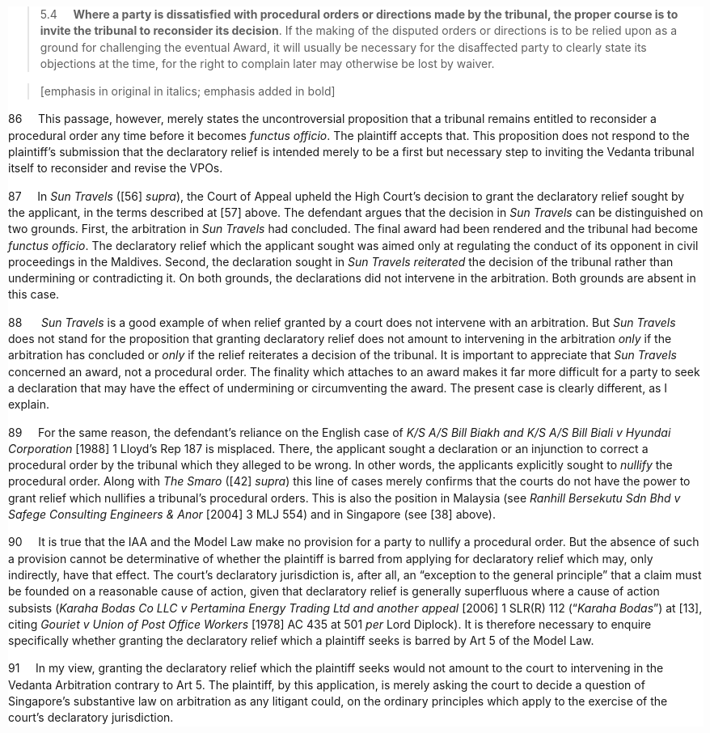 > 5.4     **Where a party is dissatisfied with procedural orders or directions made by the tribunal, the proper course is to invite the tribunal to reconsider its decision**. If the making of the disputed orders or directions is to be relied upon as a ground for challenging the eventual Award, it will usually be necessary for the disaffected party to clearly state its objections at the time, for the right to complain later may otherwise be lost by waiver.

> \[emphasis in original in italics; emphasis added in bold\]

86     This passage, however, merely states the uncontroversial proposition that a tribunal remains entitled to reconsider a procedural order any time before it becomes _functus officio_. The plaintiff accepts that. This proposition does not respond to the plaintiff’s submission that the declaratory relief is intended merely to be a first but necessary step to inviting the Vedanta tribunal itself to reconsider and revise the VPOs.

87     In _Sun Travels_ (\[56\] _supra_), the Court of Appeal upheld the High Court’s decision to grant the declaratory relief sought by the applicant, in the terms described at \[57\] above. The defendant argues that the decision in _Sun Travels_ can be distinguished on two grounds. First, the arbitration in _Sun Travels_ had concluded. The final award had been rendered and the tribunal had become _functus officio_. The declaratory relief which the applicant sought was aimed only at regulating the conduct of its opponent in civil proceedings in the Maldives. Second, the declaration sought in _Sun Travels reiterated_ the decision of the tribunal rather than undermining or contradicting it. On both grounds, the declarations did not intervene in the arbitration. Both grounds are absent in this case.

88      _Sun Travels_ is a good example of when relief granted by a court does not intervene with an arbitration. But _Sun Travels_ does not stand for the proposition that granting declaratory relief does not amount to intervening in the arbitration _only_ if the arbitration has concluded or _only_ if the relief reiterates a decision of the tribunal. It is important to appreciate that _Sun Travels_ concerned an award, not a procedural order. The finality which attaches to an award makes it far more difficult for a party to seek a declaration that may have the effect of undermining or circumventing the award. The present case is clearly different, as I explain.

89     For the same reason, the defendant’s reliance on the English case of _K/S A/S Bill Biakh and K/S A/S Bill Biali v Hyundai Corporation_ \[1988\] 1 Lloyd’s Rep 187 is misplaced. There, the applicant sought a declaration or an injunction to correct a procedural order by the tribunal which they alleged to be wrong. In other words, the applicants explicitly sought to _nullify_ the procedural order. Along with _The Smaro_ (\[42\] _supra_) this line of cases merely confirms that the courts do not have the power to grant relief which nullifies a tribunal’s procedural orders. This is also the position in Malaysia (see _Ranhill Bersekutu Sdn Bhd v Safege Consulting Engineers & Anor_ <span class="citation">\[2004\] 3 MLJ 554</span>) and in Singapore (see \[38\] above).

90     It is true that the IAA and the Model Law make no provision for a party to nullify a procedural order. But the absence of such a provision cannot be determinative of whether the plaintiff is barred from applying for declaratory relief which may, only indirectly, have that effect. The court’s declaratory jurisdiction is, after all, an “exception to the general principle” that a claim must be founded on a reasonable cause of action, given that declaratory relief is generally superfluous where a cause of action subsists (_Karaha Bodas Co LLC v Pertamina Energy Trading Ltd and another appeal_ <span class="citation">\[2006\] 1 SLR(R) 112</span> (“_Karaha Bodas_”) at \[13\], citing _Gouriet v Union of Post Office Workers_ <span class="citation">\[1978\] AC 435</span> at 501 _per_ Lord Diplock). It is therefore necessary to enquire specifically whether granting the declaratory relief which a plaintiff seeks is barred by Art 5 of the Model Law.

91     In my view, granting the declaratory relief which the plaintiff seeks would not amount to the court to intervening in the Vedanta Arbitration contrary to Art 5. The plaintiff, by this application, is merely asking the court to decide a question of Singapore’s substantive law on arbitration as any litigant could, on the ordinary principles which apply to the exercise of the court’s declaratory jurisdiction.


[^1]: Deepak Kumar’s 1st Affidavit at para 1
[^2]: Dr Rishi Kumar’s 1st Affidavit at paras 5 and 22
[^3]: Notes of Argument, 21 February 2019, p6(20) to 6(22)
[^4]: Dr Rishi Kumar’s 1st Affidavit at para 13
[^5]: Dr Rishi Kumar’s 1st Affidavit at para 14
[^6]: Dr Rishi Kumar’s 1st Affidavit at para 4
[^7]: Dr Rishi Kumar’s 1st Affidavit at para 4
[^8]: Dr Rishi Kumar’s 1st Affidavit at para 15
[^9]: Dr Rishi Kumar’s 1st Affidavit at para 19
[^10]: Dr Rishi Kumar’s 1st Affidavit at para 48
[^11]: Muhammed Ismail Bin KO Noordin’s 1st Affidavit, MI-3, Tab 9, para 38
[^12]: Muhammed Ismail Bin KO Noordin’s 1st Affidavit, MI-3, Tab 12, para 24(b)
[^13]: Muhammed Ismail Bin KO Noordin’s 1st Affidavit, MI-2, Tab 25 at para 65
[^14]: Muhammed Ismail Bin KO Noordin’s 1st Affidavit, MI-2, Tab 25 at para 67
[^15]: Notes of Argument, 21 February 2019, p16(14) to 17(6)
[^16]: Muhammed Ismail Bin KO Noordin’s 1st Affidavit, MI-2, Tab 25 at p32
[^17]: Notes of Argument, 21 February 2019, p16(14) to 17(6)
[^18]: Muhammed Ismail Bin KO Noordin’s 1st Affidavit, MI-2, Tab 27 at para 40
[^19]: Muhammed Ismail Bin KO Noordin’s 1st Affidavit, MI-2, Tab 27 at para 34
[^20]: Deepak Kumar’s 1st Affidavit at paras 36 and 37
[^21]: Deepak Kumar’s 1st Affidavit at p205
[^22]: Deepak Kumar’s 1st Affidavit at p213, para 23
[^23]: Dr Rishi Kumar’s 1st Affidavit at para 59
[^24]: Deepak Kumar’s 2nd Affidavit at para 6
[^25]: Deepak Kumar’s 2nd Affidavit at para 7
[^26]: Defendant’s Skeletal Submissions at para 49
[^27]: Plaintiff’s Skeletal Submissions at para 48
[^28]: Notes of Argument, 4 October 2019, p56(27) to 57(9)
[^29]: Notes of Argument, 21 February 2019, p38(10) to 38(14)
[^30]: Notes of Argument, 21 February 2019, p38(10) to 38(14)
[^31]: Notes of Argument, 21 February 2019, p68(32) to 69(6) and 75(28) to 75(31)
[^32]: Notes of Argument, 4 October 2019, p56(27) to 57(9)
[^33]: Notes of Argument, 4 October 2019, p61(12) to 61(18) and p66(21) to 66(23); 4 October 2019, p66(8) to 66(17)
[^34]: Notes of Argument, 4 October 2019, p75(26) to 76(3)
[^35]: Defendant’s Further Skeletal Submissions at paras 6, 7 and 23
[^36]: Notes of Argument, 24 February 2020, p36(9)
[^37]: Plaintiff’s Further Skeletal Submissions at paras 8 to 10
[^38]: Notes of Argument, 4 October 2019, p91(2) to 81((10)
[^39]: Notes of Argument, 24 February 2020, p15(19) to 15(32)
[^40]: Defendant’s Skeletal Submissions at paras 45 and 46
[^41]: Plaintiff’s Reply Submissions at para 27
[^42]: Plaintiff’s Reply Submissions at para 26
[^43]: Muhammed Ismail Bin KO Noordin’s 1st Affidavit, MI-2, Tab 25 at p21
[^44]: Notes of Argument, 7 October 2019, p109(30) to 109(12)
[^45]: Notes of Argument, 24 February 2020, p27(12) to 27(20)
[^46]: Defendant’s Skeletal Submissions at para 31
[^47]: Notes of Argument, 7 October 2019, p43(26) to 44(9)
[^48]: Notes of Argument, 4 October 2019, p97(23) to 97(24)
[^49]: Notes of Argument, 4 October 2019, p56(16) to 56(29)
[^50]: Notes of Argument, 7 October 2019, p15(17) to 17(23)
[^51]: Plaintiff’s Skeletal Submissions at para 64
[^52]: Deepak Kumar’s 1st Affidavit at paras 10 and 13
[^53]: Defendant’s Skeletal Submissions at para 72
[^54]: Notes of Argument, 21 February 2019, p16(1) to 16(5)
[^55]: Plaintiff’s Skeletal Submissions at para 71
[^56]: Plaintiff’s Skeletal Submissions at para 41
[^57]: Plaintiff’s Skeletal Submissions at para 47
[^58]: Plaintiff’s Skeletal Submissions at paras 42 and 64
[^59]: Notes of Argument, 7 October 2019, p53(4) to 53(19)
[^60]: Notes of Argument, 21 February 2019, p34(24) to 34(27)
[^61]: Notes of Argument, 21 February 2019, p65(15) to 66(2) and 68(1) to 68(10)
[^62]: Notes of Argument, 21 February 2019, p21(15)
[^63]: Accessible at https://www.sicc.gov.sg/docs/default-source/modules-dicument/news-and-article/b\_58692c78-fc83-48e0-8da9-258928974ffc.pdf
[^64]: Accessible at https://www.judiciary.uk/wp-content/uploads/2016/03/lcj-speech-bailli-lecture-20160309.pdf
[^65]: Notes of Argument, 21 February 2019, p21(7) to 21(15)
[^66]: Plaintiff’s Reply Submissions at para 36
[^67]: Notes of Argument, 21 February 2019, p31(26) to 32(9)
[^68]: Notes of Argument, 4 October 2019, p122(2) to 122(13) and 132(21) to 132(24)
[^69]: Muhammed Ismail Bin KO Noordin’s 1st Affidavit, MI-2, Tab 25 at p18, para 65
[^70]: Muhammed Ismail Bin KO Noordin’s 1st Affidavit, MI-2, Tab 25 at p20, para 73
[^71]: Muhammed Ismail Bin KO Noordin’s 1st Affidavit, MI-2, Tab 25 at p18, para 67
[^72]: Muhammed Ismail Bin KO Noordin’s 1st Affidavit, MI-2, Tab 25 at p18, para 68
[^73]: Muhammed Ismail Bin KO Noordin’s 1st Affidavit, MI-2, Tab 25 at p31, para 128
[^74]: Notes of Argument, 24 February 2020, p35(19) to 35(26)
[^75]: Defendant’s Skeletal Submissions at para 40
[^76]: Notes of Argument, 24 February 2020, p39(14) to 39(23)
[^77]: Notes of Argument, 24 February 2020, p41(17) to 41(23)
[^78]: Muhammed Ismail Bin KO Noordin’s 1st Affidavit, MI-2, Tab 5 at para 23, Tab 22 at para 16, Tab 24 at paras 47 to 48